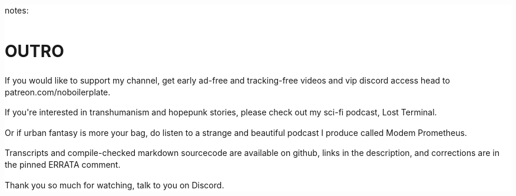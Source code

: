 notes:

# OUTRO

If you would like to support my channel, get early ad-free and tracking-free videos and vip discord access head to patreon.com/noboilerplate.

If you're interested in transhumanism and hopepunk stories, please check out my sci-fi podcast, Lost Terminal.

Or if urban fantasy is more your bag, do listen to a strange and beautiful podcast I produce called Modem Prometheus.

Transcripts and compile-checked markdown sourcecode are available on github, links in the description, and corrections are in the pinned ERRATA comment.

Thank you so much for watching, talk to you on Discord.

